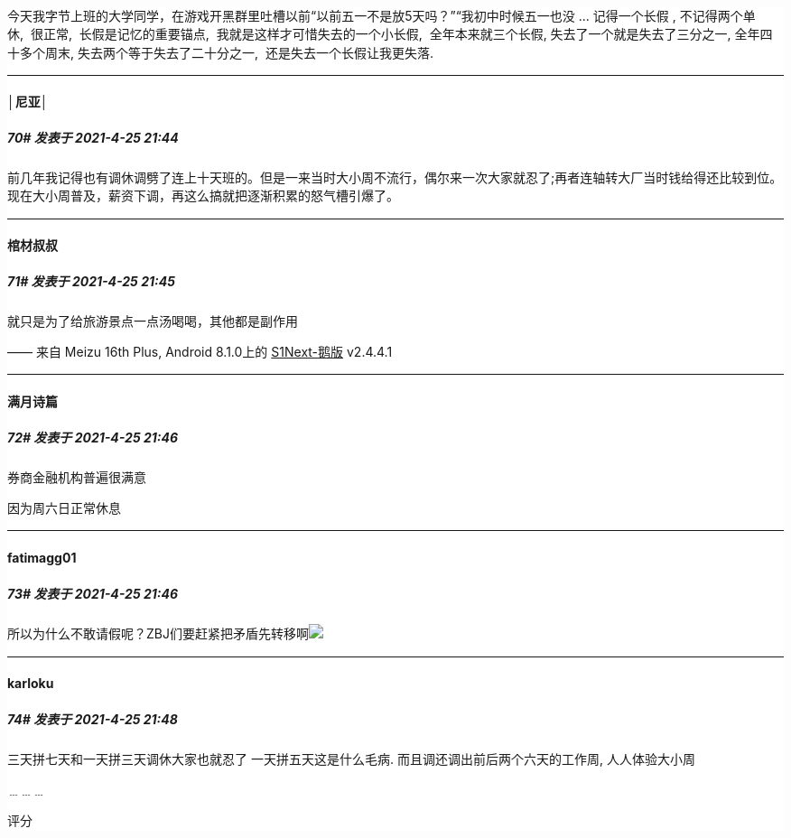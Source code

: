 今天我字节上班的大学同学，在游戏开黑群里吐槽以前“以前五一不是放5天吗？”“我初中时候五一也没 ...</blockquote>
记得一个长假 , 不记得两个单休,  很正常,  长假是记忆的重要锚点,  我就是这样才可惜失去的一个小长假,  全年本来就三个长假, 失去了一个就是失去了三分之一, 全年四十多个周末, 失去两个等于失去了二十分之一,  还是失去一个长假让我更失落.


*****

####  │尼亚│  
##### 70#       发表于 2021-4-25 21:44


前几年我记得也有调休调劈了连上十天班的。但是一来当时大小周不流行，偶尔来一次大家就忍了;再者连轴转大厂当时钱给得还比较到位。现在大小周普及，薪资下调，再这么搞就把逐渐积累的怒气槽引爆了。


*****

####  棺材叔叔  
##### 71#       发表于 2021-4-25 21:45


就只是为了给旅游景点一点汤喝喝，其他都是副作用

—— 来自 Meizu 16th Plus, Android 8.1.0上的 [S1Next-鹅版](https://github.com/ykrank/S1-Next/releases) v2.4.4.1


*****

####  满月诗篇  
##### 72#       发表于 2021-4-25 21:46


券商金融机构普遍很满意


因为周六日正常休息


*****

####  fatimagg01  
##### 73#       发表于 2021-4-25 21:46


所以为什么不敢请假呢？ZBJ们要赶紧把矛盾先转移啊<img src="https://static.saraba1st.com/image/smiley/face2017/067.png" referrerpolicy="no-referrer">


*****

####  karloku  
##### 74#       发表于 2021-4-25 21:48


三天拼七天和一天拼三天调休大家也就忍了
一天拼五天这是什么毛病. 而且调还调出前后两个六天的工作周, 人人体验大小周


﹍﹍﹍

评分
